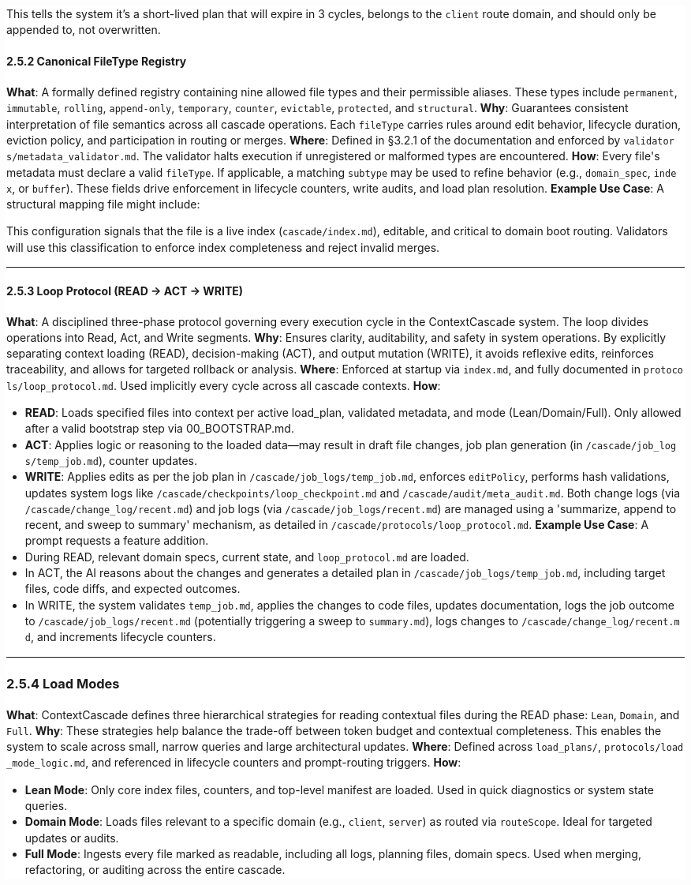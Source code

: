 This tells the system it’s a short-lived plan that will expire in 3 cycles, belongs to the `client` route domain, and should only be appended to, not overwritten.

#### 2.5.2 **Canonical FileType Registry** 
**What**: A formally defined registry containing nine allowed file types and their permissible aliases. These types include `permanent`, `immutable`, `rolling`, `append-only`, `temporary`, `counter`, `evictable`, `protected`, and `structural`.
**Why**: Guarantees consistent interpretation of file semantics across all cascade operations. Each `fileType` carries rules around edit behavior, lifecycle duration, eviction policy, and participation in routing or merges.
**Where**: Defined in §3.2.1 of the documentation and enforced by `validators/metadata_validator.md`. The validator halts execution if unregistered or malformed types are encountered.
**How**: Every file's metadata must declare a valid `fileType`. If applicable, a matching `subtype` may be used to refine behavior (e.g., `domain_spec`, `index`, or `buffer`). These fields drive enforcement in lifecycle counters, write audits, and load plan resolution.
**Example Use Case**: A structural mapping file might include:

This configuration signals that the file is a live index (`cascade/index.md`), editable, and critical to domain boot routing. Validators will use this classification to enforce index completeness and reject invalid merges.

---
#### 2.5.3 **Loop Protocol (READ → ACT → WRITE)**
**What**: A disciplined three-phase protocol governing every execution cycle in the ContextCascade system. The loop divides operations into Read, Act, and Write segments.
**Why**: Ensures clarity, auditability, and safety in system operations. By explicitly separating context loading (READ), decision-making (ACT), and output mutation (WRITE), it avoids reflexive edits, reinforces traceability, and allows for targeted rollback or analysis.
**Where**: Enforced at startup via `index.md`, and fully documented in `protocols/loop_protocol.md`. Used implicitly every cycle across all cascade contexts.
**How**:
- **READ**: Loads specified files into context per active load_plan, validated metadata, and mode (Lean/Domain/Full). Only allowed after a valid bootstrap step via 00_BOOTSTRAP.md.
- **ACT**: Applies logic or reasoning to the loaded data—may result in draft file changes, job plan generation (in `/cascade/job_logs/temp_job.md`), counter updates.
- **WRITE**: Applies edits as per the job plan in `/cascade/job_logs/temp_job.md`, enforces `editPolicy`, performs hash validations, updates system logs like `/cascade/checkpoints/loop_checkpoint.md` and `/cascade/audit/meta_audit.md`. Both change logs (via `/cascade/change_log/recent.md`) and job logs (via `/cascade/job_logs/recent.md`) are managed using a 'summarize, append to recent, and sweep to summary' mechanism, as detailed in `/cascade/protocols/loop_protocol.md`.
**Example Use Case**: A prompt requests a feature addition.
- During READ, relevant domain specs, current state, and `loop_protocol.md` are loaded.
- In ACT, the AI reasons about the changes and generates a detailed plan in `/cascade/job_logs/temp_job.md`, including target files, code diffs, and expected outcomes.
- In WRITE, the system validates `temp_job.md`, applies the changes to code files, updates documentation, logs the job outcome to `/cascade/job_logs/recent.md` (potentially triggering a sweep to `summary.md`), logs changes to `/cascade/change_log/recent.md`, and increments lifecycle counters.
---

### 2.5.4 **Load Modes**
**What**: ContextCascade defines three hierarchical strategies for reading contextual files during the READ phase: `Lean`, `Domain`, and `Full`.
**Why**: These strategies help balance the trade-off between token budget and contextual completeness. This enables the system to scale across small, narrow queries and large architectural updates.
**Where**: Defined across `load_plans/`, `protocols/load_mode_logic.md`, and referenced in lifecycle counters and prompt-routing triggers.
**How**:
- **Lean Mode**: Only core index files, counters, and top-level manifest are loaded. Used in quick diagnostics or system state queries.
- **Domain Mode**: Loads files relevant to a specific domain (e.g., `client`, `server`) as routed via `routeScope`. Ideal for targeted updates or audits.
- **Full Mode**: Ingests every file marked as readable, including all logs, planning files, domain specs. Used when merging, refactoring, or auditing across the entire cascade.